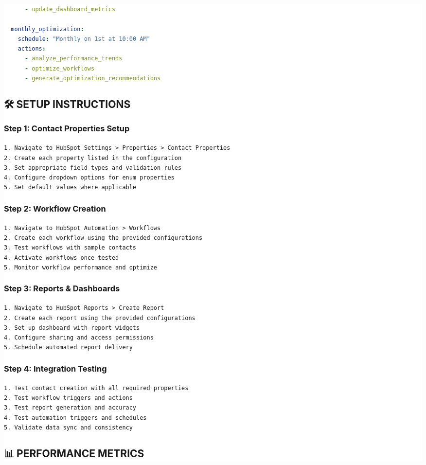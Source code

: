 ```yaml
      - update_dashboard_metrics
      
  monthly_optimization:
    schedule: "Monthly on 1st at 10:00 AM"
    actions:
      - analyze_performance_trends
      - optimize_workflows
      - generate_optimization_recommendations
```

## 🛠️ **SETUP INSTRUCTIONS**

### **Step 1: Contact Properties Setup**
```
1. Navigate to HubSpot Settings > Properties > Contact Properties
2. Create each property listed in the configuration
3. Set appropriate field types and validation rules
4. Configure dropdown options for enum properties
5. Set default values where applicable
```

### **Step 2: Workflow Creation**
```
1. Navigate to HubSpot Automation > Workflows
2. Create each workflow using the provided configurations
3. Test workflows with sample contacts
4. Activate workflows once tested
5. Monitor workflow performance and optimize
```

### **Step 3: Reports & Dashboards**
```
1. Navigate to HubSpot Reports > Create Report
2. Create each report using the provided configurations
3. Set up dashboard with report widgets
4. Configure sharing and access permissions
5. Schedule automated report delivery
```

### **Step 4: Integration Testing**
```
1. Test contact creation with all required properties
2. Test workflow triggers and actions
3. Test report generation and accuracy
4. Test automation triggers and schedules
5. Validate data sync and consistency
```

## 📊 **PERFORMANCE METRICS**
